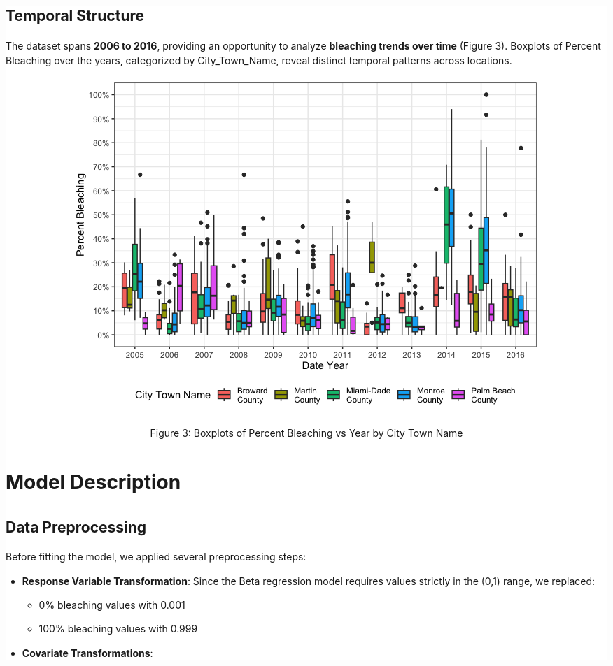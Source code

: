 
## Temporal Structure

The dataset spans **2006 to 2016**, providing an opportunity to analyze **bleaching trends over time** (Figure 3). Boxplots of Percent Bleaching over the years, categorized by City_Town_Name, reveal distinct temporal patterns across locations.

<div class="figure" style="text-align: center">
<img src="README_files/figure-gfm/Temporal Structure-1.png" alt="Figure 3: Boxplots of Percent Bleaching vs Year by City Town Name"  />
<p class="caption">Figure 3: Boxplots of Percent Bleaching vs Year by City Town Name</p>
</div>

# Model Description


## Data Preprocessing

Before fitting the model, we applied several preprocessing steps:

* **Response Variable Transformation**: Since the Beta regression model requires values strictly in the (0,1) range, we replaced:

  + 0\% bleaching values with 0.001

  + 100\% bleaching values with 0.999

* **Covariate Transformations**:
